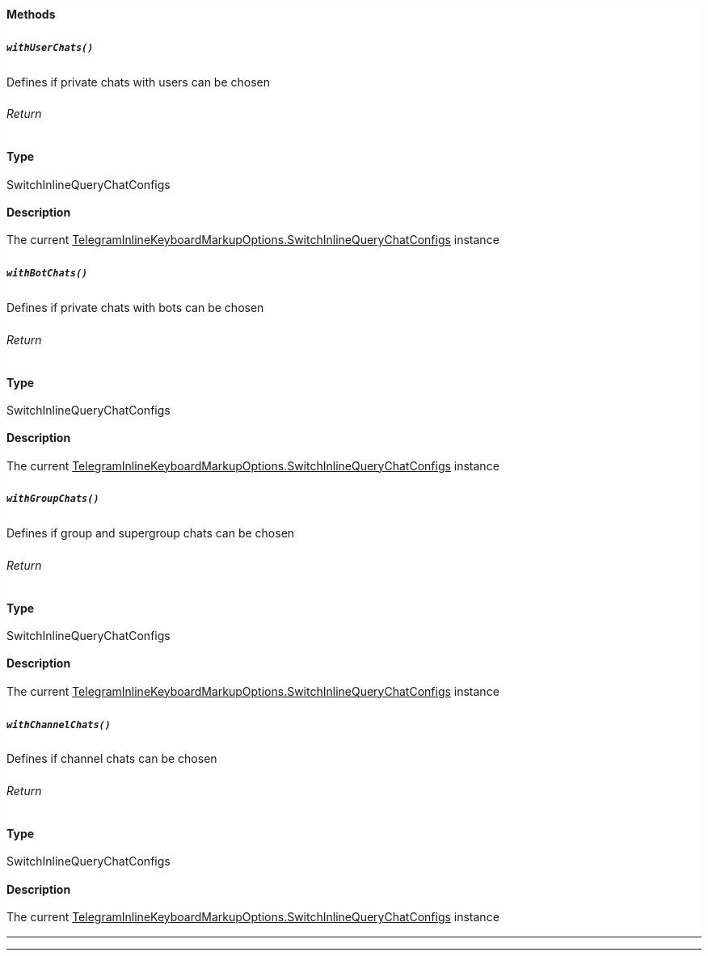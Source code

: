 
#### Methods

##### `withUserChats()`

Defines if private chats with users can be chosen

###### Return

**Type**

SwitchInlineQueryChatConfigs

**Description**

The current [TelegramInlineKeyboardMarkupOptions.SwitchInlineQueryChatConfigs](TelegramInlineKeyboardMarkupOptions.SwitchInlineQueryChatConfigs) instance

##### `withBotChats()`

Defines if private chats with bots can be chosen

###### Return

**Type**

SwitchInlineQueryChatConfigs

**Description**

The current [TelegramInlineKeyboardMarkupOptions.SwitchInlineQueryChatConfigs](TelegramInlineKeyboardMarkupOptions.SwitchInlineQueryChatConfigs) instance

##### `withGroupChats()`

Defines if group and supergroup chats can be chosen

###### Return

**Type**

SwitchInlineQueryChatConfigs

**Description**

The current [TelegramInlineKeyboardMarkupOptions.SwitchInlineQueryChatConfigs](TelegramInlineKeyboardMarkupOptions.SwitchInlineQueryChatConfigs) instance

##### `withChannelChats()`

Defines if channel chats can be chosen

###### Return

**Type**

SwitchInlineQueryChatConfigs

**Description**

The current [TelegramInlineKeyboardMarkupOptions.SwitchInlineQueryChatConfigs](TelegramInlineKeyboardMarkupOptions.SwitchInlineQueryChatConfigs) instance

---

---
